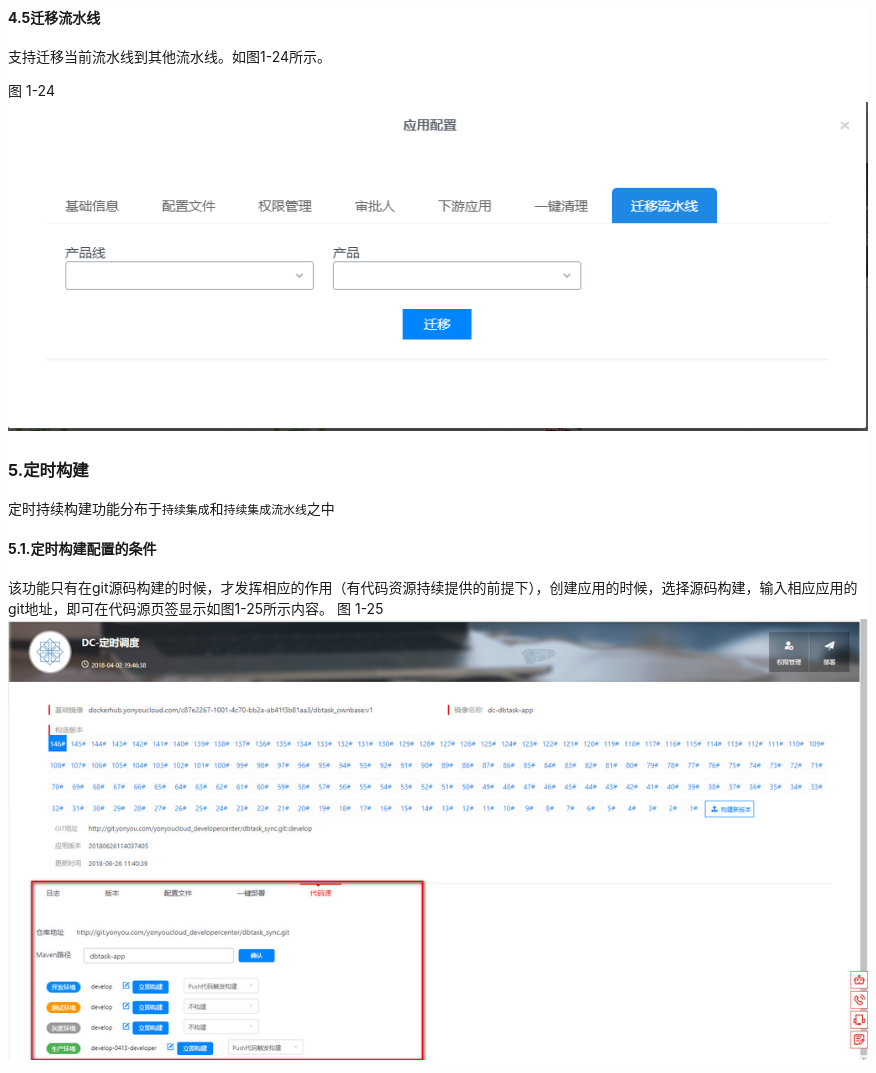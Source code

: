 #### 4.5迁移流水线 ####

支持迁移当前流水线到其他流水线。如图1-24所示。

图 1-24
![](images/create/23.png)

### 5.定时构建 ###
定时持续构建功能分布于```持续集成```和```持续集成流水线```之中
#### 5.1.定时构建配置的条件 ####
该功能只有在git源码构建的时候，才发挥相应的作用（有代码资源持续提供的前提下），创建应用的时候，选择源码构建，输入相应应用的git地址，即可在代码源页签显示如图1-25所示内容。
图 1-25
![](images/create/24.png)
